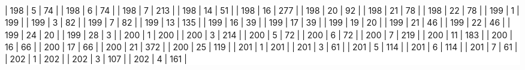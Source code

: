 | 198        | 5          | 74             |
| 198        | 6          | 74             |
| 198        | 7          | 213            |
| 198        | 14         | 51             |
| 198        | 16         | 277            |
| 198        | 20         | 92             |
| 198        | 21         | 78             |
| 198        | 22         | 78             |
| 199        | 1          | 199            |
| 199        | 3          | 82             |
| 199        | 7          | 82             |
| 199        | 13         | 135            |
| 199        | 16         | 39             |
| 199        | 17         | 39             |
| 199        | 19         | 20             |
| 199        | 21         | 46             |
| 199        | 22         | 46             |
| 199        | 24         | 20             |
| 199        | 28         | 3              |
| 200        | 1          | 200            |
| 200        | 3          | 214            |
| 200        | 5          | 72             |
| 200        | 6          | 72             |
| 200        | 7          | 219            |
| 200        | 11         | 183            |
| 200        | 16         | 66             |
| 200        | 17         | 66             |
| 200        | 21         | 372            |
| 200        | 25         | 119            |
| 201        | 1          | 201            |
| 201        | 3          | 61             |
| 201        | 5          | 114            |
| 201        | 6          | 114            |
| 201        | 7          | 61             |
| 202        | 1          | 202            |
| 202        | 3          | 107            |
| 202        | 4          | 161            |